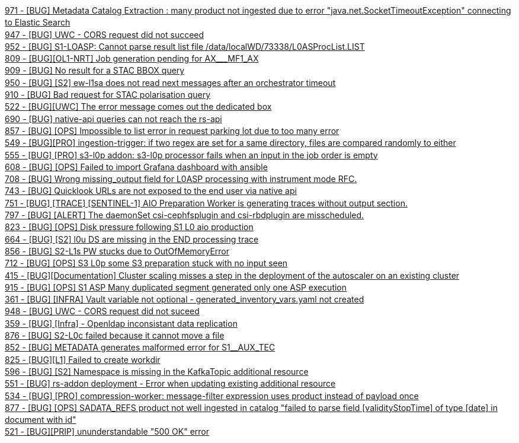 [971 - [BUG] Metadata Catalog Extraction : many product not ingested due to error "java.net.SocketTimeoutException" connecting to Elastic Search](https://github.com/COPRS/rs-issues/issues/971)  
[947 - [BUG] UWC - CORS request did not succeed](https://github.com/COPRS/rs-issues/issues/947)  
[952 - [BUG] S1-LOASP: Cannot parse result list file /data/localWD/73338/L0ASProcList.LIST](https://github.com/COPRS/rs-issues/issues/952)  
[809 - [BUG][OL1-NRT] Job generation pending for AX___MF1_AX](https://github.com/COPRS/rs-issues/issues/809)  
[909 - [BUG] No result for a STAC BBOX query](https://github.com/COPRS/rs-issues/issues/909)  
[950 - [BUG] [S2] ew-l1sa does not read next messages after an orchestrator timeout](https://github.com/COPRS/rs-issues/issues/950)  
[910 - [BUG] Bad request for STAC polarisation query](https://github.com/COPRS/rs-issues/issues/910)  
[522 - [BUG][UWC] The error message comes out the dedicated box](https://github.com/COPRS/rs-issues/issues/522)  
[690 - [BUG]  native-api queries can not reach the rs-api](https://github.com/COPRS/rs-issues/issues/690)  
[857 - [BUG] [OPS] Impossible to list error in request parking lot due to too many error](https://github.com/COPRS/rs-issues/issues/857)  
[549 - [BUG][PRO] ingestion-trigger: if two regex are set for a same directory, files are compared randomly to either](https://github.com/COPRS/rs-issues/issues/549)  
[555 - [BUG] [PRO] s3-l0p addon: s3-l0p processor fails when an input in the job order is empty](https://github.com/COPRS/rs-issues/issues/555)  
[608 - [BUG] [OPS] Failed to import Grafana dashboard with ansible ](https://github.com/COPRS/rs-issues/issues/608)  
[708 - [BUG] Wrong missing_output field for L0ASP processing with instrument mode RFC.](https://github.com/COPRS/rs-issues/issues/708)  
[743 - [BUG] Quicklook URLs are not exposed to the end user via native api](https://github.com/COPRS/rs-issues/issues/743)  
[751 - [BUG] [TRACE] [SENTINEL-1]  AIO Preparation Worker is generating traces without output section.](https://github.com/COPRS/rs-issues/issues/751)  
[797 - [BUG] [ALERT] The daemonSet csi-cephfsplugin and csi-rbdplugin are misscheduled. ](https://github.com/COPRS/rs-issues/issues/797)  
[823 - [BUG] [OPS] Disk pressure following S1 L0 aio production](https://github.com/COPRS/rs-issues/issues/823)  
[664 - [BUG] [S2] l0u DS are missing in the END processing trace](https://github.com/COPRS/rs-issues/issues/664)  
[856 - [BUG] S2-L1s PW stucks due to OutOfMemoryError](https://github.com/COPRS/rs-issues/issues/856)  
[712 - [BUG] [OPS] S3 L0p some S3 preparation stuck with no input seen](https://github.com/COPRS/rs-issues/issues/712)  
[415 - [BUG][Documentation] Cluster scaling misses a step in the deployment of the autoscaler on an existing cluster](https://github.com/COPRS/rs-issues/issues/415)  
[915 - [BUG] [OPS] S1 ASP Many duplicated segment generated only one ASP execution ](https://github.com/COPRS/rs-issues/issues/915)  
[361 - [BUG] [INFRA] Vault variable not optional - generated_inventory_vars.yaml not created](https://github.com/COPRS/rs-issues/issues/361)  
[948 - [BUG] UWC - CORS request did not suceed](https://github.com/COPRS/rs-issues/issues/948)  
[359 - [BUG] [Infra] - Openldap inconsistant data replication ](https://github.com/COPRS/rs-issues/issues/359)  
[876 - [BUG] S2-L0c failed because it cannot move a file](https://github.com/COPRS/rs-issues/issues/876)  
[852 - [BUG] METADATA generates malformed error for S1__AUX_TEC](https://github.com/COPRS/rs-issues/issues/852)  
[825 - [BUG][L1] Failed to create workdir](https://github.com/COPRS/rs-issues/issues/825)  
[596 - [BUG] [S2] Namespace is missing in the KafkaTopic additional resource](https://github.com/COPRS/rs-issues/issues/596)  
[551 - [BUG] rs-addon deployment - Error when updating existing additional resource](https://github.com/COPRS/rs-issues/issues/551)  
[534 - [BUG] [PRO] compression-worker: message-filter expression uses product instead of payload once](https://github.com/COPRS/rs-issues/issues/534)  
[877 - [BUG] [OPS] SADATA_REFS product not well ingested in catalog "failed to parse field [validityStopTime] of type [date] in document with id"](https://github.com/COPRS/rs-issues/issues/877)  
[521 - [BUG][PRIP] ununderstandable "500 OK" error ](https://github.com/COPRS/rs-issues/issues/521)  